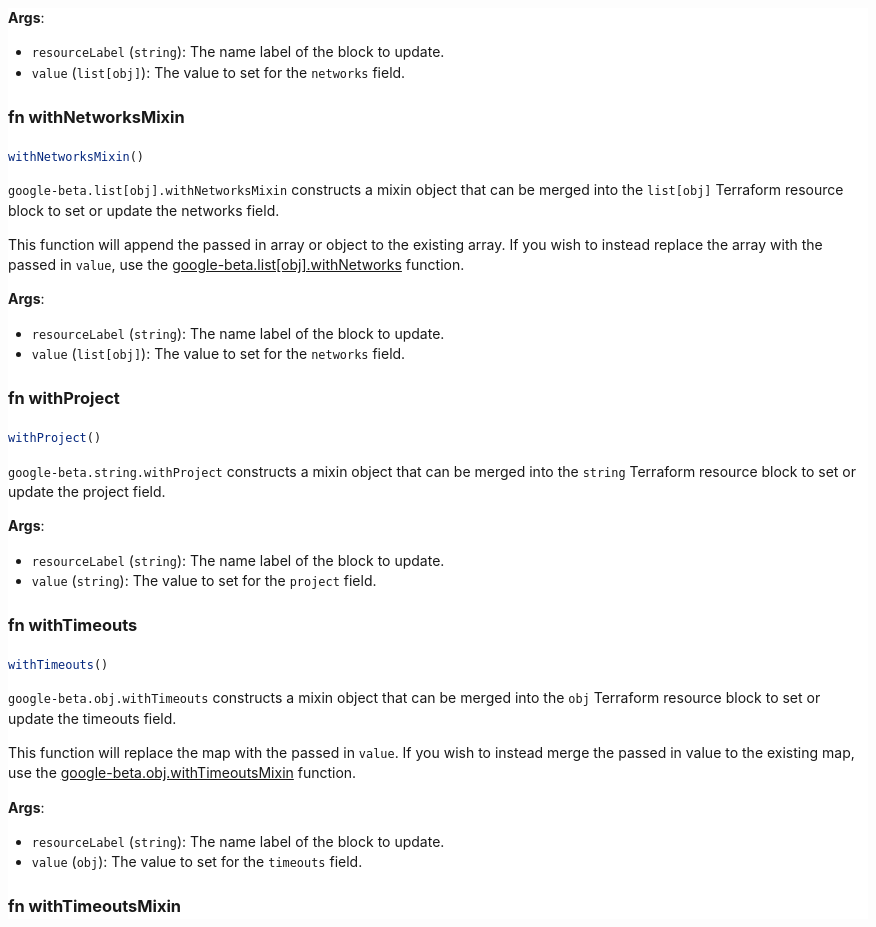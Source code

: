 
**Args**:
  - `resourceLabel` (`string`): The name label of the block to update.
  - `value` (`list[obj]`): The value to set for the `networks` field.


### fn withNetworksMixin

```ts
withNetworksMixin()
```

`google-beta.list[obj].withNetworksMixin` constructs a mixin object that can be merged into the `list[obj]`
Terraform resource block to set or update the networks field.

This function will append the passed in array or object to the existing array. If you wish
to instead replace the array with the passed in `value`, use the [google-beta.list[obj].withNetworks](TODO)
function.


**Args**:
  - `resourceLabel` (`string`): The name label of the block to update.
  - `value` (`list[obj]`): The value to set for the `networks` field.


### fn withProject

```ts
withProject()
```

`google-beta.string.withProject` constructs a mixin object that can be merged into the `string`
Terraform resource block to set or update the project field.



**Args**:
  - `resourceLabel` (`string`): The name label of the block to update.
  - `value` (`string`): The value to set for the `project` field.


### fn withTimeouts

```ts
withTimeouts()
```

`google-beta.obj.withTimeouts` constructs a mixin object that can be merged into the `obj`
Terraform resource block to set or update the timeouts field.

This function will replace the map with the passed in `value`. If you wish to instead merge the
passed in value to the existing map, use the [google-beta.obj.withTimeoutsMixin](TODO) function.

**Args**:
  - `resourceLabel` (`string`): The name label of the block to update.
  - `value` (`obj`): The value to set for the `timeouts` field.


### fn withTimeoutsMixin
